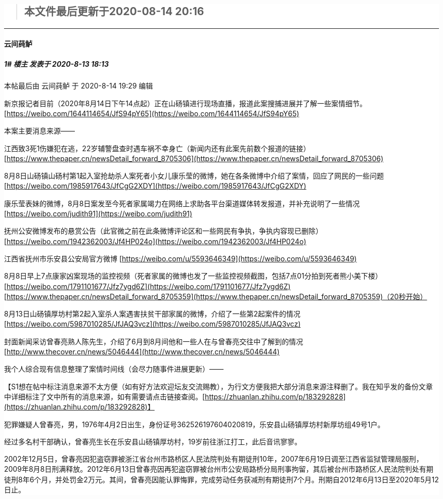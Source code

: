 > ## **本文件最后更新于2020-08-14 20:16** 



*****

####  云间莼鲈  
##### 1#       楼主       发表于 2020-8-13 18:13



 本帖最后由 云间莼鲈 于 2020-8-14 19:29 编辑 

新京报记者目前（2020年8月14日下午14点起）正在山砀镇进行现场直播，报道此案搜捕进展并了解一些案情细节。
[https://weibo.com/1644114654/JfS94pY65](https://weibo.com/1644114654/JfS94pY65)


本案主要消息来源——

江西致3死1伤嫌犯在逃，22岁辅警盘查时遇车祸不幸身亡（新闻内还有此案先前数个报道的链接）
[https://www.thepaper.cn/newsDetail_forward_8705306](https://www.thepaper.cn/newsDetail_forward_8705306)

8月8日山砀镇山砀村第1起入室抢劫杀人案死者小女儿康乐莹的微博，她在各条微博中介绍了案情，回应了网民的一些问题
[https://weibo.com/1985917643/JfCgG2XDY](https://weibo.com/1985917643/JfCgG2XDY)

康乐莹表妹的微博，8月8日案发至今死者家属竭力在网络上求助各平台渠道媒体转发报道，并补充说明了一些情况
[https://weibo.com/judith91](https://weibo.com/judith91)

抚州公安微博发布的悬赏公告（此官微之前在此条微博评论区和一些网民有争执，争执内容现已删除）
[https://weibo.com/1942362003/Jf4HP024o](https://weibo.com/1942362003/Jf4HP024o)

江西省抚州市乐安县公安局官方微博
[https://weibo.com/u/5593646349](https://weibo.com/u/5593646349)

8月8日早上7点康家凶案现场的监控视频（死者家属的微博也发了一些监控视频截图，包括7点01分拍到死者熊小美下楼）
[https://weibo.com/1791101677/Jfz7ygd6Z](https://weibo.com/1791101677/Jfz7ygd6Z)
[https://www.thepaper.cn/newsDetail_forward_8705359](https://www.thepaper.cn/newsDetail_forward_8705359)（20秒开始）

8月13日山砀镇厚坊村第2起入室杀人案遇害扶贫干部家属的微博，介绍了一些第2起案件的情况
[https://weibo.com/5987010285/JfJAQ3vcz](https://weibo.com/5987010285/JfJAQ3vcz)

封面新闻采访曾春亮熟人陈先生，介绍了6月到8月间他和一些人在与曾春亮交往中了解到的情况
[http://www.thecover.cn/news/5046444](http://www.thecover.cn/news/5046444)



我个人综合现有信息整理了案情时间线（会尽力随事件进展更新）——

【S1想在帖中标注消息来源不太方便（如有好方法欢迎坛友交流赐教），为行文方便我把大部分消息来源注释删了。我在知乎发的备份文章中详细标注了文中所有的消息来源，如有需要请点击链接查阅。[https://zhuanlan.zhihu.com/p/183292828](https://zhuanlan.zhihu.com/p/183292828)】


犯罪嫌疑人曾春亮，男，1976年4月2日出生，身份证号362526197604020819，乐安县山砀镇厚坊村新厚坊组49号1户。

经过多名村干部确认，曾春亮生长在乐安县山砀镇厚坊村，19岁前往浙江打工，此后音讯寥寥。

2002年12月5日，曾春亮因犯盗窃罪被浙江省台州市路桥区人民法院判处有期徒刑10年，2007年6月19日调至江西省监狱管理局服刑，2009年8月8日刑满释放。2012年6月13日曾春亮因再犯盗窃罪被台州市公安局路桥分局刑事拘留，其后被台州市路桥区人民法院判处有期徒刑8年6个月，并处罚金2万元。其间，曾春亮因能认罪悔罪，完成劳动任务获减刑有期徒刑7个月。刑期自2012年6月13日至2020年5月12日止。
